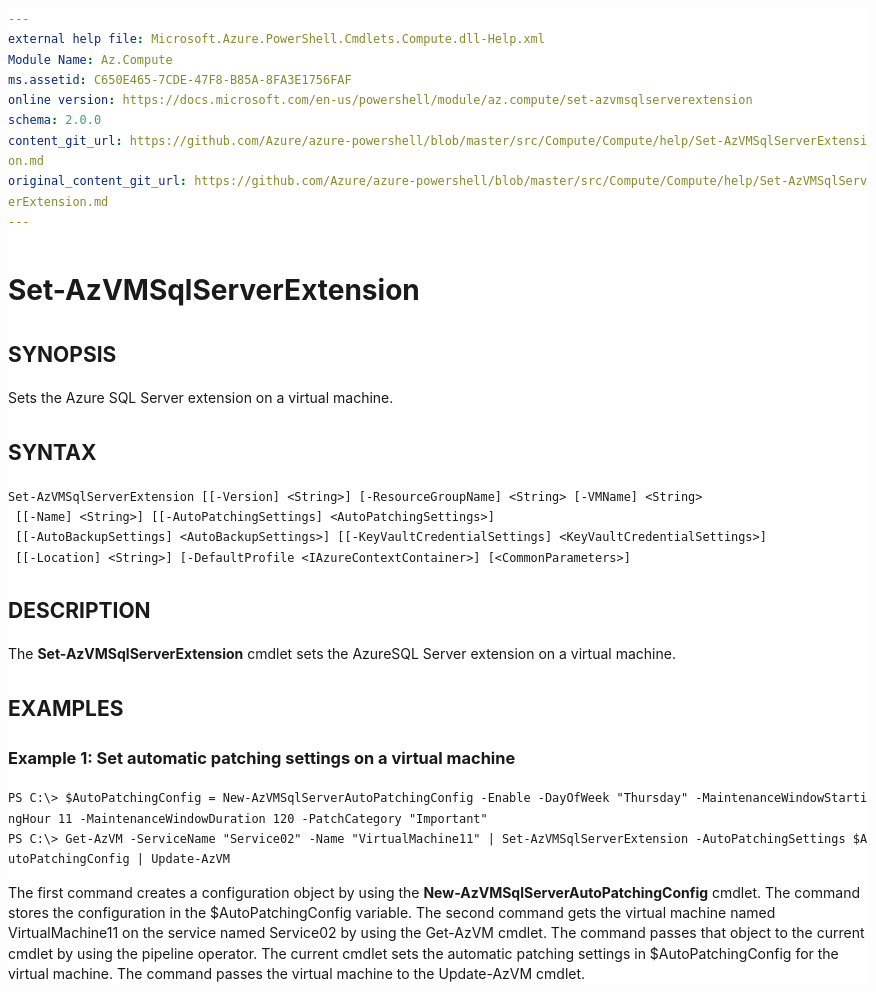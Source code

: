 ```yaml
---
external help file: Microsoft.Azure.PowerShell.Cmdlets.Compute.dll-Help.xml
Module Name: Az.Compute
ms.assetid: C650E465-7CDE-47F8-B85A-8FA3E1756FAF
online version: https://docs.microsoft.com/en-us/powershell/module/az.compute/set-azvmsqlserverextension
schema: 2.0.0
content_git_url: https://github.com/Azure/azure-powershell/blob/master/src/Compute/Compute/help/Set-AzVMSqlServerExtension.md
original_content_git_url: https://github.com/Azure/azure-powershell/blob/master/src/Compute/Compute/help/Set-AzVMSqlServerExtension.md
---
```


# Set-AzVMSqlServerExtension

## SYNOPSIS
Sets the Azure SQL Server extension on a virtual machine.

## SYNTAX

```
Set-AzVMSqlServerExtension [[-Version] <String>] [-ResourceGroupName] <String> [-VMName] <String>
 [[-Name] <String>] [[-AutoPatchingSettings] <AutoPatchingSettings>]
 [[-AutoBackupSettings] <AutoBackupSettings>] [[-KeyVaultCredentialSettings] <KeyVaultCredentialSettings>]
 [[-Location] <String>] [-DefaultProfile <IAzureContextContainer>] [<CommonParameters>]
```

## DESCRIPTION
The **Set-AzVMSqlServerExtension** cmdlet sets the AzureSQL Server extension on a virtual machine.

## EXAMPLES

### Example 1: Set automatic patching settings on a virtual machine
```
PS C:\> $AutoPatchingConfig = New-AzVMSqlServerAutoPatchingConfig -Enable -DayOfWeek "Thursday" -MaintenanceWindowStartingHour 11 -MaintenanceWindowDuration 120 -PatchCategory "Important"
PS C:\> Get-AzVM -ServiceName "Service02" -Name "VirtualMachine11" | Set-AzVMSqlServerExtension -AutoPatchingSettings $AutoPatchingConfig | Update-AzVM
```

The first command creates a configuration object by using the **New-AzVMSqlServerAutoPatchingConfig** cmdlet.
The command stores the configuration in the $AutoPatchingConfig variable.
The second command gets the virtual machine named VirtualMachine11 on the service named Service02 by using the Get-AzVM cmdlet.
The command passes that object to the current cmdlet by using the pipeline operator.
The current cmdlet sets the automatic patching settings in $AutoPatchingConfig for the virtual machine.
The command passes the virtual machine to the Update-AzVM cmdlet.
